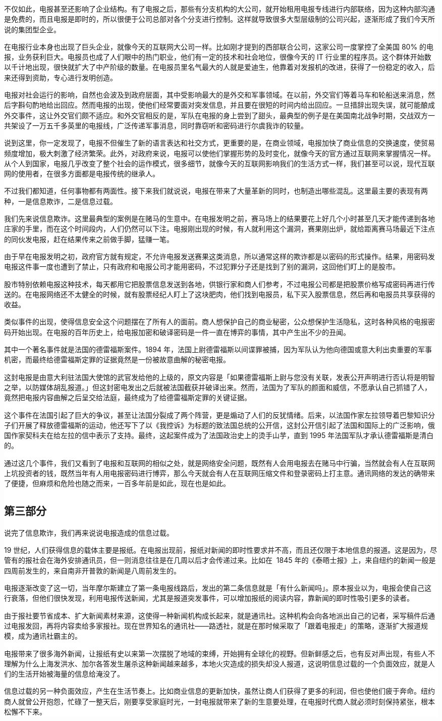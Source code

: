 不仅如此，电报甚至还影响了企业结构。有了电报之后，那些有分支机构的大公司，就开始租用电报专线进行内部联络，因为这种内部沟通是免费的，而且电报是即时的，所以很便于公司总部对各个分支进行控制。这样就导致很多大型层级制的公司兴起，逐渐形成了我们今天所说的集团型企业。

在电报行业本身也出现了巨头企业，就像今天的互联网大公司一样。比如刚才提到的西部联合公司，这家公司一度掌控了全美国 80% 的电报，业务获利巨大。电报员也成了人们眼中的热门职业，他们有一定的技术和社会地位，很像今天的 IT 行业里的程序员。这个群体开始数以千计地出现，很快就扩大了中产阶级的数量。在电报员里名气最大的人就是爱迪生，他靠着对发报机的改进，获得了一份稳定的收入，后来还得到资助，专心进行发明创造。

电报对社会运行的影响，自然也会波及到政府层面，其中受影响最大的是外交和军事领域。在以前，外交官们等着马车和轮船送来消息，然后字斟句酌地给出回应。然而电报的出现，使他们经常要面对突发信息，并且要在很短的时间内给出回应。一旦措辞出现失误，就可能酿成外交事件，这让外交官们颇不适应。和外交官相反的是，军队在电报的身上尝到了甜头，最典型的例子是在美国南北战争时期，交战双方一共架设了一万五千多英里的电报线，广泛传递军事消息，同时靠窃听和密码进行尔虞我诈的较量。

说到这里，你一定发现了，电报不但催生了新的语言表达和社交方式，更重要的是，在商业领域，电报加快了商业信息的交换速度，使贸易频度增加，极大刺激了经济繁荣。此外，对政府来说，电报可以使他们掌握形势的及时变化，就像今天的官方通过互联网来掌握情况一样。从个人到国家，电报几乎改变了整个社会的运作模式，很多细节，就像今天的互联网影响我们的生活方式一样，我们甚至可以说，现代互联网的使用者，在很多方面都是电报传统的继承人。

不过我们都知道，任何事物都有两面性。接下来我们就说说，电报在带来了大量革新的同时，也制造出哪些混乱。这里最主要的表现有两种，一是信息欺诈，二是信息过载。

我们先来说信息欺诈。这里最典型的案例是在赌马的生意中。在电报发明之前，赛马场上的结果要花上好几个小时甚至几天才能传递到各地庄家的手里，而在这个时间段内，人们仍然可以下注。电报刚出现的时候，有人就利用这个漏洞，赛果刚出炉，就给距离赛马场最近下注点的同伙发电报，赶在结果传来之前做手脚，猛赚一笔。

由于早在电报发明之初，政府官方就有规定，不允许电报发送赛果这类消息，所以通常这样的欺诈都是以密码的形式操作。结果，用密码发电报这件事一度也遭到了禁止，只有政府和电报公司才能用密码，不过犯罪分子还是找到了别的漏洞，这回他们盯上的是股市。

股市特别依赖电报这种技术，每天都用它把股票信息发送到各地，供银行家和商人们参考，不过电报公司都是把股票价格写成密码再进行传送的。在电报网络还不太健全的时候，就有股票经纪人盯上了这块肥肉，他们找到电报员，私下买入股票信息，然后再和电报员共享获得的收益。

类似事件的出现，使得信息安全这个问题摆在了所有人的面前。商人想保护自己的商业秘密，公众想保护生活隐私，这时各种风格的电报密码开始出现。在电报的百年历史上，给电报加密和破译密码是一件一直在博弈的事情，其中产生出不少的丑闻。

其中一个著名事件就是法国的德雷福斯案件。1894 年，法国上尉德雷福斯以间谍罪被捕，因为军队认为他向德国或意大利出卖重要的军事机密，而最终给德雷福斯定罪的证据竟然是一份被故意曲解的秘密电报。

这封电报是由意大利驻法国大使馆的武官发给他的上级的，原文内容是「如果德雷福斯上尉与您没有关联，发表公开声明进行否认将是明智之举，以防媒体胡乱报道。」但这封密电发出之后就被法国截获并破译出来。然而，法国为了军队的颜面和威信，不愿承认自己抓错了人，竟然把电报内容曲解之后呈交给法庭，最终成为了给德雷福斯定罪的关键证据。

这个事件在法国引起了巨大的争议，甚至让法国分裂成了两个阵营，更是煽动了人们的反犹情绪。后来，以法国作家左拉领导着巴黎知识分子们开展了释放德雷福斯的运动，他还写下了以《我控诉》为标题的致法国总统的公开信，这封公开信引起了法国和国际上的广泛影响，俄国作家契科夫在给左拉的信中表示了支持。最终，这起案件成为了法国政治史上的烫手山芋，直到 1995 年法国军队才承认德雷福斯是清白的。

通过这几个事件，我们又看到了电报和互联网的相似之处，就是网络安全问题，既然有人会用电报去在赌马中行骗，当然就会有人在互联网上坑投资者的钱，既然当年有人用电报密码进行博弈，那么今天就会有人在互联网压缩文件和登录密码上打主意。通讯网络的发达的确带来了便捷，但麻烦和危险也随之而来，一百多年前是如此，现在也是如此。

## 第三部分

说完了信息欺诈，我们再来说说电报造成的信息过载。

19 世纪，人们获得信息的载体主要是报纸。在电报出现前，报纸对新闻的即时性要求并不高，而且还仅限于本地信息的报道。这是因为，尽管有的报社会在海外安排通讯员，但一则消息往往是在几周以后才会传递过来。比如在  1845 年的《泰晤士报》上，来自纽约的新闻一般是四周前发生的，来自南非开普敦的新闻是八周前发生的。

电报逐渐改变了这一切，当年摩尔斯建立了第一条电报线路后，发出的第二条信息就是「有什么新闻吗」。原本报业以为，电报会使自己这行衰落，但他们很快发现，利用电报传送新闻，尤其是报道突发事件，可以增加报纸的阅读内容，靠新闻的即时性吸引更多的读者。

由于报社要节省成本、扩大新闻素材来源，这使得一种新闻机构成长起来，就是通讯社。这种机构会向各地派出自己的记者，采写稿件后通过电报发回，再将内容卖给多家报社。现在世界知名的通讯社——路透社，就是在那时候采取了「跟着电报走」的策略，逐渐扩大报道规模，成为通讯社霸主的。

电报带来了很多海外新闻，让报纸有史以来第一次摆脱了地域的束缚，开始拥有全球化的视野。但新鲜感之后，也有反对声出现，有些人不理解为什么上海发洪水、加尔各答发生屠杀这种新闻越来越多，本地火灾造成的损失却没人报道，这说明信息过载的一个负面效应，就是人们的生活开始被海量的信息给淹没了。

信息过载的另一种负面效应，产生在生活节奏上。比如商业信息的更新加快，虽然让商人们获得了更多的利润，但也使他们疲于奔命。纽约商人就曾公开抱怨，忙碌了一整天后，刚要享受家庭时光，一封电报就带来了新的生意要处理，在电报时代商人就必须时刻保持紧张，根本松懈不下来。
